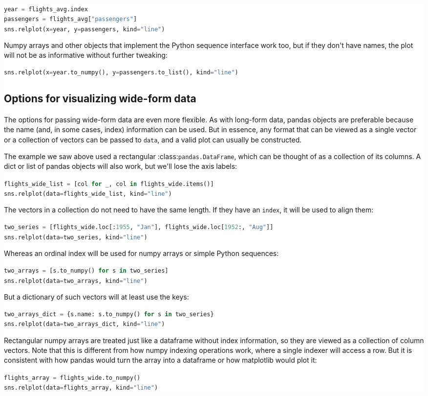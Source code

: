 ```python
year = flights_avg.index
passengers = flights_avg["passengers"]
sns.relplot(x=year, y=passengers, kind="line")
```
Numpy arrays and other objects that implement the Python sequence interface work too, but if they don't have names, the plot will not be as informative without further tweaking:

```python
sns.relplot(x=year.to_numpy(), y=passengers.to_list(), kind="line")
```
Options for visualizing wide-form data
--------------------------------------

The options for passing wide-form data are even more flexible. As with long-form data, pandas objects are preferable because the name (and, in some cases, index) information can be used. But in essence, any format that can be viewed as a single vector or a collection of vectors can be passed to ``data``, and a valid plot can usually be constructed.

The example we saw above used a rectangular :class:`pandas.DataFrame`, which can be thought of as a collection of its columns. A dict or list of pandas objects will also work, but we'll lose the axis labels:

```python
flights_wide_list = [col for _, col in flights_wide.items()]
sns.relplot(data=flights_wide_list, kind="line")
```
The vectors in a collection do not need to have the same length. If they have an ``index``, it will be used to align them:

```python
two_series = [flights_wide.loc[:1955, "Jan"], flights_wide.loc[1952:, "Aug"]]
sns.relplot(data=two_series, kind="line")
```
Whereas an ordinal index will be used for numpy arrays or simple Python sequences:

```python
two_arrays = [s.to_numpy() for s in two_series]
sns.relplot(data=two_arrays, kind="line")
```
But a dictionary of such vectors will at least use the keys:

```python
two_arrays_dict = {s.name: s.to_numpy() for s in two_series}
sns.relplot(data=two_arrays_dict, kind="line")
```
Rectangular numpy arrays are treated just like a dataframe without index information, so they are viewed as a collection of column vectors. Note that this is different from how numpy indexing operations work, where a single indexer will access a row. But it is consistent with how pandas would turn the array into a dataframe or how matplotlib would plot it:

```python
flights_array = flights_wide.to_numpy()
sns.relplot(data=flights_array, kind="line")
```
